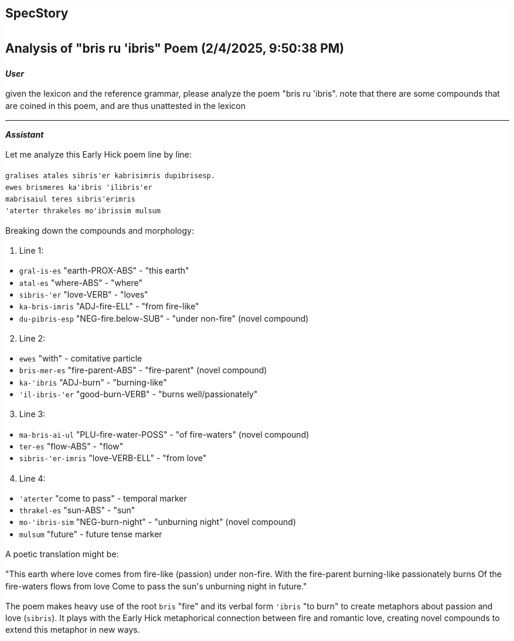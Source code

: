 ## SpecStory

## Analysis of "bris ru 'ibris" Poem (2/4/2025, 9:50:38 PM)

_**User**_

given the lexicon and the reference grammar, please analyze the poem "bris ru 'ibris". note that there are some compounds that are coined in this poem, and are thus unattested in the lexicon

---

_**Assistant**_

Let me analyze this Early Hick poem line by line:

```
gralises atales sibris'er kabrisimris dupibrisesp.
ewes brismeres ka'ibris 'ilibris'er
mabrisaiul teres sibris'erimris
'aterter thrakeles mo'ibrissim mulsum
```

Breaking down the compounds and morphology:

1. Line 1:
- `gral-is-es` "earth-PROX-ABS" - "this earth"
- `atal-es` "where-ABS" - "where"
- `sibris-'er` "love-VERB" - "loves"
- `ka-bris-imris` "ADJ-fire-ELL" - "from fire-like"
- `du-pibris-esp` "NEG-fire.below-SUB" - "under non-fire" (novel compound)

2. Line 2:
- `ewes` "with" - comitative particle
- `bris-mer-es` "fire-parent-ABS" - "fire-parent" (novel compound)
- `ka-'ibris` "ADJ-burn" - "burning-like"
- `'il-ibris-'er` "good-burn-VERB" - "burns well/passionately"

3. Line 3:
- `ma-bris-ai-ul` "PLU-fire-water-POSS" - "of fire-waters" (novel compound)
- `ter-es` "flow-ABS" - "flow"
- `sibris-'er-imris` "love-VERB-ELL" - "from love"

4. Line 4:
- `'aterter` "come to pass" - temporal marker
- `thrakel-es` "sun-ABS" - "sun"
- `mo-'ibris-sim` "NEG-burn-night" - "unburning night" (novel compound)
- `mulsum` "future" - future tense marker

A poetic translation might be:

"This earth where love comes from fire-like (passion) under non-fire.
With the fire-parent burning-like passionately burns
Of the fire-waters flows from love
Come to pass the sun's unburning night in future."

The poem makes heavy use of the root `bris` "fire" and its verbal form `'ibris` "to burn" to create metaphors about passion and love (`sibris`). It plays with the Early Hick metaphorical connection between fire and romantic love, creating novel compounds to extend this metaphor in new ways.
